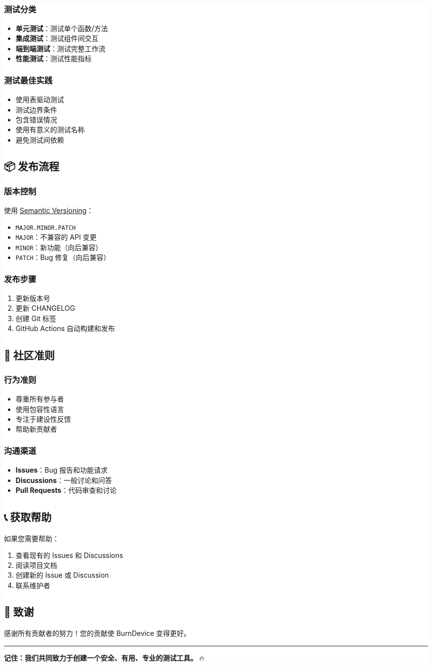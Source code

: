 ### 测试分类
- **单元测试**：测试单个函数/方法
- **集成测试**：测试组件间交互
- **端到端测试**：测试完整工作流
- **性能测试**：测试性能指标

### 测试最佳实践
- 使用表驱动测试
- 测试边界条件
- 包含错误情况
- 使用有意义的测试名称
- 避免测试间依赖

## 📦 发布流程

### 版本控制
使用 [Semantic Versioning](https://semver.org/)：
- `MAJOR.MINOR.PATCH`
- `MAJOR`：不兼容的 API 变更
- `MINOR`：新功能（向后兼容）
- `PATCH`：Bug 修复（向后兼容）

### 发布步骤
1. 更新版本号
2. 更新 CHANGELOG
3. 创建 Git 标签
4. GitHub Actions 自动构建和发布

## 🤝 社区准则

### 行为准则
- 尊重所有参与者
- 使用包容性语言
- 专注于建设性反馈
- 帮助新贡献者

### 沟通渠道
- **Issues**：Bug 报告和功能请求
- **Discussions**：一般讨论和问答
- **Pull Requests**：代码审查和讨论

## 📞 获取帮助

如果您需要帮助：
1. 查看现有的 Issues 和 Discussions
2. 阅读项目文档
3. 创建新的 Issue 或 Discussion
4. 联系维护者

## 🙏 致谢

感谢所有贡献者的努力！您的贡献使 BurnDevice 变得更好。

---

**记住：我们共同致力于创建一个安全、有用、专业的测试工具。** 🔥 